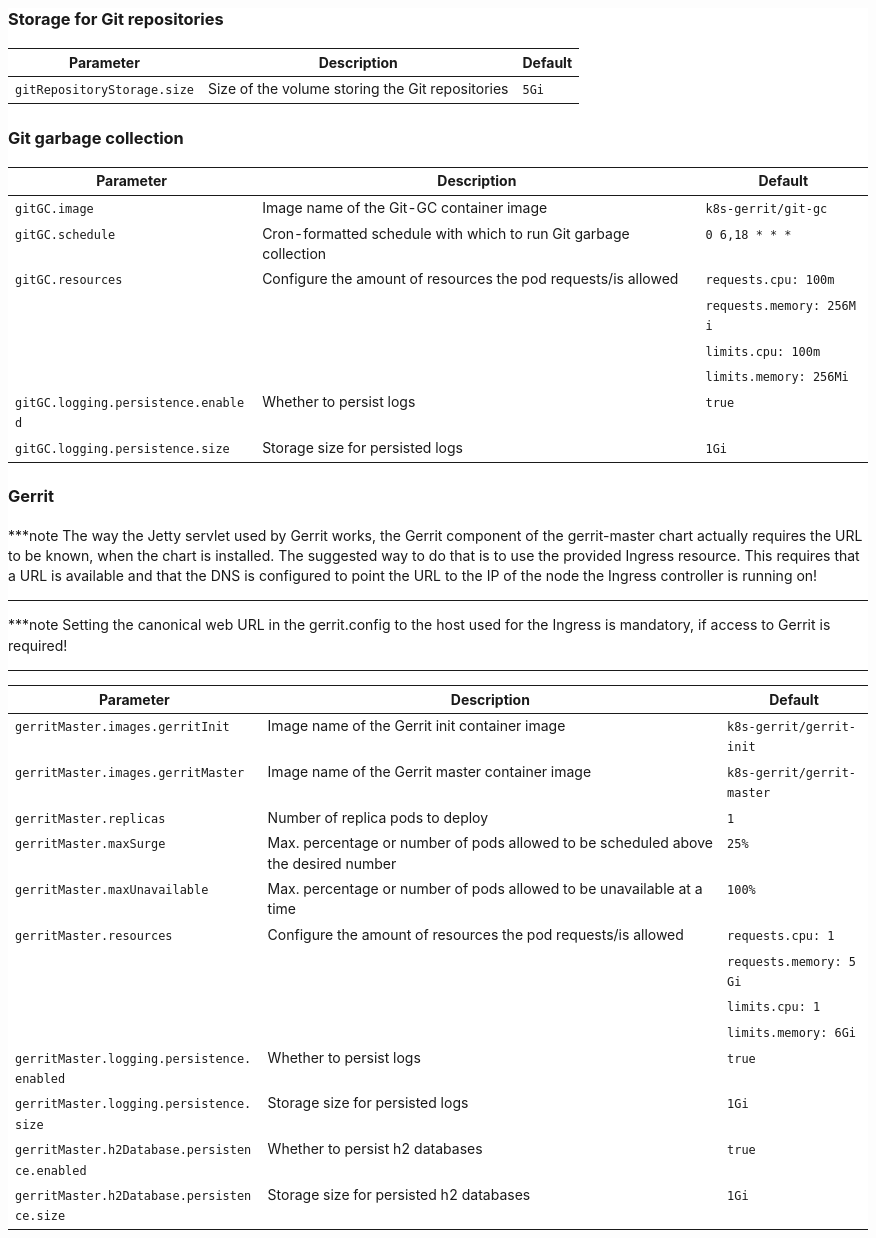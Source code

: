 ### Storage for Git repositories

| Parameter                   | Description                                     | Default |
|-----------------------------|-------------------------------------------------|---------|
| `gitRepositoryStorage.size` | Size of the volume storing the Git repositories | `5Gi`   |

### Git garbage collection

| Parameter                           | Description                                                      | Default                  |
|-------------------------------------|------------------------------------------------------------------|--------------------------|
| `gitGC.image`                       | Image name of the Git-GC container image                         | `k8s-gerrit/git-gc`      |
| `gitGC.schedule`                    | Cron-formatted schedule with which to run Git garbage collection | `0 6,18 * * *`           |
| `gitGC.resources`                   | Configure the amount of resources the pod requests/is allowed    | `requests.cpu: 100m`     |
|                                     |                                                                  | `requests.memory: 256Mi` |
|                                     |                                                                  | `limits.cpu: 100m`       |
|                                     |                                                                  | `limits.memory: 256Mi`   |
| `gitGC.logging.persistence.enabled` | Whether to persist logs                                          | `true`                   |
| `gitGC.logging.persistence.size`    | Storage size for persisted logs                                  | `1Gi`                    |

### Gerrit

***note
The way the Jetty servlet used by Gerrit works, the Gerrit component of the
gerrit-master chart actually requires the URL to be known, when the chart is installed.
The suggested way to do that is to use the provided Ingress resource. This requires
that a URL is available and that the DNS is configured to point the URL to the
IP of the node the Ingress controller is running on!
***

***note
Setting the canonical web URL in the gerrit.config to the host used for the Ingress
is mandatory, if access to Gerrit is required!
***

| Parameter                                     | Description                                                                                     | Default                           |
|-----------------------------------------------|-------------------------------------------------------------------------------------------------|-----------------------------------|
| `gerritMaster.images.gerritInit`              | Image name of the Gerrit init container image                                                   | `k8s-gerrit/gerrit-init`          |
| `gerritMaster.images.gerritMaster`            | Image name of the Gerrit master container image                                                 | `k8s-gerrit/gerrit-master`        |
| `gerritMaster.replicas`                       | Number of replica pods to deploy                                                                | `1`                               |
| `gerritMaster.maxSurge`                       | Max. percentage or number of pods allowed to be scheduled above the desired number              | `25%`                             |
| `gerritMaster.maxUnavailable`                 | Max. percentage or number of pods allowed to be unavailable at a time                           | `100%`                            |
| `gerritMaster.resources`                      | Configure the amount of resources the pod requests/is allowed                                   | `requests.cpu: 1`                 |
|                                               |                                                                                                 | `requests.memory: 5Gi`            |
|                                               |                                                                                                 | `limits.cpu: 1`                   |
|                                               |                                                                                                 | `limits.memory: 6Gi`              |
| `gerritMaster.logging.persistence.enabled`    | Whether to persist logs                                                                         | `true`                            |
| `gerritMaster.logging.persistence.size`       | Storage size for persisted logs                                                                 | `1Gi`                             |
| `gerritMaster.h2Database.persistence.enabled` | Whether to persist h2 databases                                                                 | `true`                            |
| `gerritMaster.h2Database.persistence.size`    | Storage size for persisted h2 databases                                                         | `1Gi`                             |